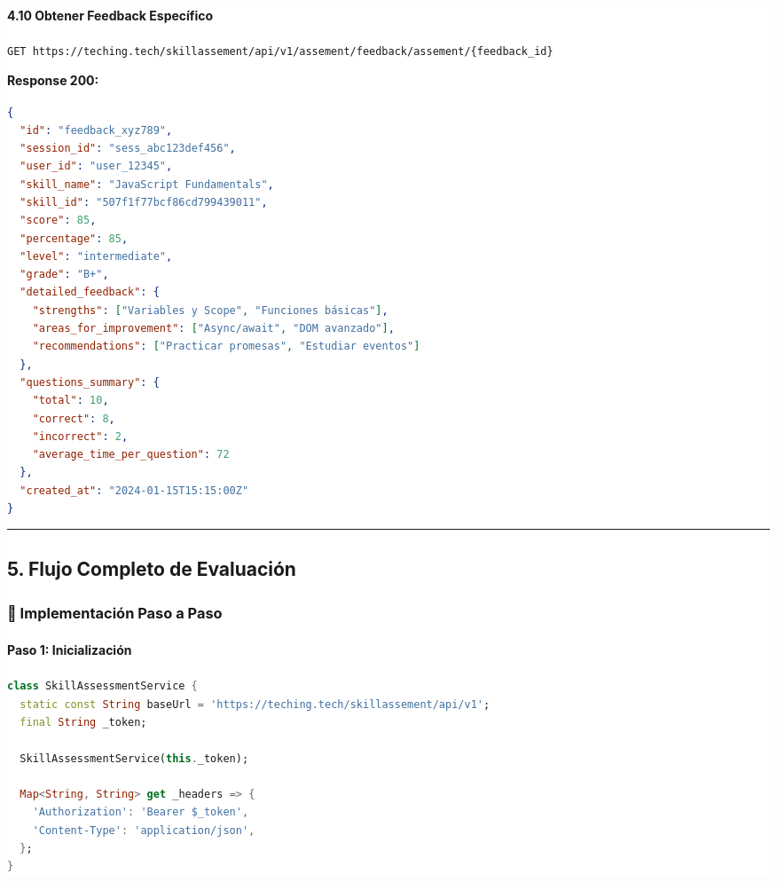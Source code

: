 #### 4.10 Obtener Feedback Específico
```http
GET https://teching.tech/skillassement/api/v1/assement/feedback/assement/{feedback_id}
```

**Response 200:**
```json
{
  "id": "feedback_xyz789",
  "session_id": "sess_abc123def456",
  "user_id": "user_12345",
  "skill_name": "JavaScript Fundamentals",
  "skill_id": "507f1f77bcf86cd799439011",
  "score": 85,
  "percentage": 85,
  "level": "intermediate",
  "grade": "B+",
  "detailed_feedback": {
    "strengths": ["Variables y Scope", "Funciones básicas"],
    "areas_for_improvement": ["Async/await", "DOM avanzado"],
    "recommendations": ["Practicar promesas", "Estudiar eventos"]
  },
  "questions_summary": {
    "total": 10,
    "correct": 8,
    "incorrect": 2,
    "average_time_per_question": 72
  },
  "created_at": "2024-01-15T15:15:00Z"
}
```

---

## 5. Flujo Completo de Evaluación

### 🔄 Implementación Paso a Paso

#### Paso 1: Inicialización
```dart
class SkillAssessmentService {
  static const String baseUrl = 'https://teching.tech/skillassement/api/v1';
  final String _token;
  
  SkillAssessmentService(this._token);
  
  Map<String, String> get _headers => {
    'Authorization': 'Bearer $_token',
    'Content-Type': 'application/json',
  };
}
```
